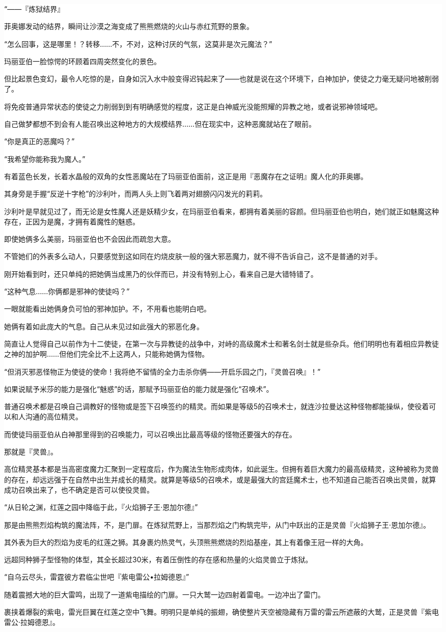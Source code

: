 “——『炼狱结界』

菲奥娜发动的结界，瞬间让沙漠之海变成了熊熊燃烧的火山与赤红荒野的景象。

“怎么回事，这是哪里！？转移……不，不对，这种讨厌的气氛，这莫非是次元魔法？”

玛丽亚伯一脸惊愕的环顾着四周突然变化的景色。

但比起景色变幻，最令人吃惊的是，自身如沉入水中般变得迟钝起来了——也就是说在这个环境下，白神加护，使徒之力毫无疑问地被削弱了。

将免疫普通异常状态的使徒之力削弱到到有明确感觉的程度，这正是白神威光没能照耀的异教之地，或者说邪神领域吧。

自己做梦都想不到会有人能召唤出这种地方的大规模结界……但在现实中，这种恶魔就站在了眼前。

“你是真正的恶魔吗？”

“我希望你能称我为魔人。”

有着蓝色长发，长着水晶般的双角的女性恶魔站在了玛丽亚伯面前，这正是用『恶魔存在之证明』魔人化的菲奥娜。

其身旁是手握“反逆十字枪”的沙利叶，而两人头上则飞着两对翅膀闪闪发光的莉莉。

沙利叶是早就见过了，而无论是女性魔人还是妖精少女，在玛丽亚伯看来，都拥有着美丽的容颜。但玛丽亚伯也明白，她们就正如魅魔这种存在，正因为是魔，才拥有着魔性的魅惑。

即使她俩多么美丽，玛丽亚伯也不会因此而疏忽大意。

不管她们的外表多么动人，只要感觉到这如同在灼烧皮肤一般的强大邪恶魔力，就不得不告诉自己，这不是普通的对手。

刚开始看到时，还只单纯的把她俩当成黑乃的伙伴而已，并没有特别上心，看来自己是大错特错了。

“这种气息……你俩都是邪神的使徒吗？”

一眼就能看出她俩身负可怕的邪神加护。不，不用看也能明白吧。

她俩有着如此庞大的气息。自己从未见过如此强大的邪恶化身。

简直让人觉得自己以前作为十二使徒，在第一次与异教徒的战争中，对峙的高级魔术士和著名剑士就是些杂兵。他们明明也有着相应异教徒之神的加护啊……但他们完全比不上这两人，只能称她俩为怪物。

“但消灭邪恶怪物正为使徒的使命！我将绝不留情的全力击杀你俩——开启乐园之门，『灵兽召唤』！”

如果说赋予米莎的能力是强化“魅惑”的话，那赋予玛丽亚伯的能力就是强化“召唤术”。

普通召唤术都是召唤自己调教好的怪物或是签下召唤签约的精灵。而如果是等级5的召唤术士，就连沙拉曼达这种怪物都能操纵，使役着可以和人沟通的高位精灵。

而使徒玛丽亚伯从白神那里得到的召唤能力，可以召唤出比最高等级的怪物还要强大的存在。

那就是『灵兽』。

高位精灵基本都是当高密度魔力汇聚到一定程度后，作为魔法生物形成肉体，如此诞生。但拥有着巨大魔力的最高级精灵，这种被称为灵兽的存在，却远远强于在自然中出生并成长的精灵。就算是等级5的召唤术，或是最强大的宫廷魔术士，也不知道自己能否召唤出灵兽，就算成功召唤出来了，也不确定是否可以使役灵兽。

“从日轮之渊，红莲之园中降临于此，『火焰狮子王·恩加尔德』”

那是由熊熊烈焰构筑的魔法阵，不，是门扉。在炼狱荒野上，当那烈焰之门构筑完毕，从门中跃出的正是灵兽『火焰狮子王·恩加尔德』。

其外表为巨大的烈焰为皮毛的红莲之狮。其身裹灼热灵气，头顶熊熊燃烧的烈焰基座，其上有着像王冠一样的大角。

远超同种狮子型怪物的体型，其全长超过30米，有着压倒性的存在感和热量的火焰灵兽立于炼狱。

“自乌云尽头，雷霆彼方君临尘世吧『紫电雷公•拉姆德恩』”

随着震撼大地的巨大雷鸣，出现了一道紫电描绘的门扉。一只大鹫一边四射着雷电。一边冲出了雷门。

裹挟着爆裂的紫电，雷光巨翼在红莲之空中飞舞。明明只是单纯的振翅，确使整片天空被隐藏有万雷的雷云所遮蔽的大鹫，正是灵兽『紫电雷公·拉姆德恩』。
